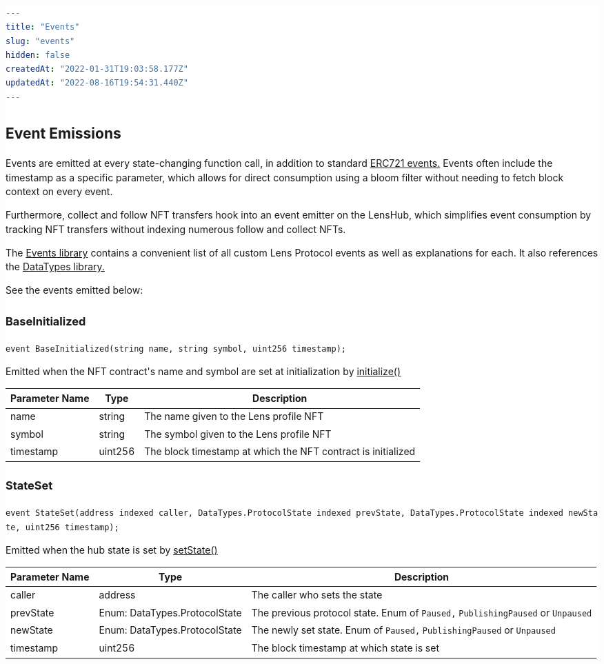 ```yaml
---
title: "Events"
slug: "events"
hidden: false
createdAt: "2022-01-31T19:03:58.177Z"
updatedAt: "2022-08-16T19:54:31.440Z"
---
```


## Event Emissions

Events are emitted at every state-changing function call, in addition to standard [ERC721 events.](https://github.com/OpenZeppelin/openzeppelin-contracts/blob/4f8af2dceb0fbc36cb32eb2cc14f80c340b9022e/contracts/token/ERC721/IERC721.sol) Events often include the timestamp as a specific parameter, which allows for direct consumption using a bloom filter without needing to fetch block context on every event.

Furthermore, collect and follow NFT transfers hook into an event emitter on the LensHub, which simplifies event consumption by tracking NFT transfers without indexing numerous follow and collect NFTs.

The [Events library](https://github.com/lens-protocol/lens-protocol/blob/main/contracts/libraries/Events.sol) contains a convenient list of all custom Lens Protocol events as well as explanations for each. It also references the [DataTypes library.](https://github.com/lens-protocol/lens-protocol/blob/main/contracts/libraries/DataTypes.sol)

See the events emitted below:

### BaseInitialized

`event BaseInitialized(string name, string symbol, uint256 timestamp);`

Emitted when the NFT contract's name and symbol are set at initialization by [initialize()](doc:functions#initialize)

| Parameter Name | Type    | Description                                                  |
| -------------- | ------- | ------------------------------------------------------------ |
| name           | string  | The name given to the Lens profile NFT                       |
| symbol         | string  | The symbol given to the Lens profile NFT                     |
| timestamp      | uint256 | The block timestamp at which the NFT contract is initialized |

### StateSet

`event StateSet(address indexed caller, DataTypes.ProtocolState indexed prevState, DataTypes.ProtocolState indexed newState, uint256 timestamp);`

Emitted when the hub state is set by [setState()](doc:functions#setstate)

| Parameter Name | Type                          | Description                                                                     |
| -------------- | ----------------------------- | ------------------------------------------------------------------------------- |
| caller         | address                       | The caller who sets the state                                                   |
| prevState      | Enum: DataTypes.ProtocolState | The previous protocol state. Enum of `Paused,` `PublishingPaused` or `Unpaused` |
| newState       | Enum: DataTypes.ProtocolState | The newly set state. Enum of `Paused,` `PublishingPaused` or `Unpaused`         |
| timestamp      | uint256                       | The block timestamp at which state is set                                       |
